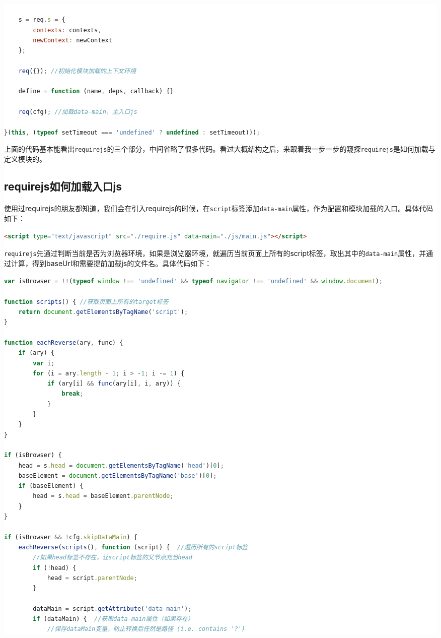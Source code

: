 ```javascript
	
	s = req.s = {
		contexts: contexts,
		newContext: newContext
	};
	
    req({}); //初始化模块加载的上下文环境
    
    define = function (name, deps, callback) {}
    
    req(cfg); //加载data-main，主入口js
    
}(this, (typeof setTimeout === 'undefined' ? undefined : setTimeout)));
```

上面的代码基本能看出`requirejs`的三个部分，中间省略了很多代码。看过大概结构之后，来跟着我一步一步的窥探`requirejs`是如何加载与定义模块的。


## requirejs如何加载入口js

使用过requirejs的朋友都知道，我们会在引入requirejs的时候，在`script`标签添加`data-main`属性，作为配置和模块加载的入口。具体代码如下：

```html
<script type="text/javascript" src="./require.js" data-main="./js/main.js"></script>
```

`requirejs`先通过判断当前是否为浏览器环境，如果是浏览器环境，就遍历当前页面上所有的script标签，取出其中的`data-main`属性，并通过计算，得到baseUrl和需要提前加载js的文件名。具体代码如下：

```javascript
var isBrowser = !!(typeof window !== 'undefined' && typeof navigator !== 'undefined' && window.document);

function scripts() { //获取页面上所有的target标签
    return document.getElementsByTagName('script');
}

function eachReverse(ary, func) {
    if (ary) {
        var i;
        for (i = ary.length - 1; i > -1; i -= 1) {
            if (ary[i] && func(ary[i], i, ary)) {
                break;
            }
        }
    }
}

if (isBrowser) {
    head = s.head = document.getElementsByTagName('head')[0];
    baseElement = document.getElementsByTagName('base')[0];
    if (baseElement) {
    	head = s.head = baseElement.parentNode;
    }
}
	
if (isBrowser && !cfg.skipDataMain) {
    eachReverse(scripts(), function (script) {  //遍历所有的script标签
    	//如果head标签不存在，让script标签的父节点充当head
    	if (!head) {
    		head = script.parentNode;
    	}
    	
    	dataMain = script.getAttribute('data-main');
    	if (dataMain) {  //获取data-main属性（如果存在）
    		//保存dataMain变量，防止转换后任然是路径 (i.e. contains '?')
```